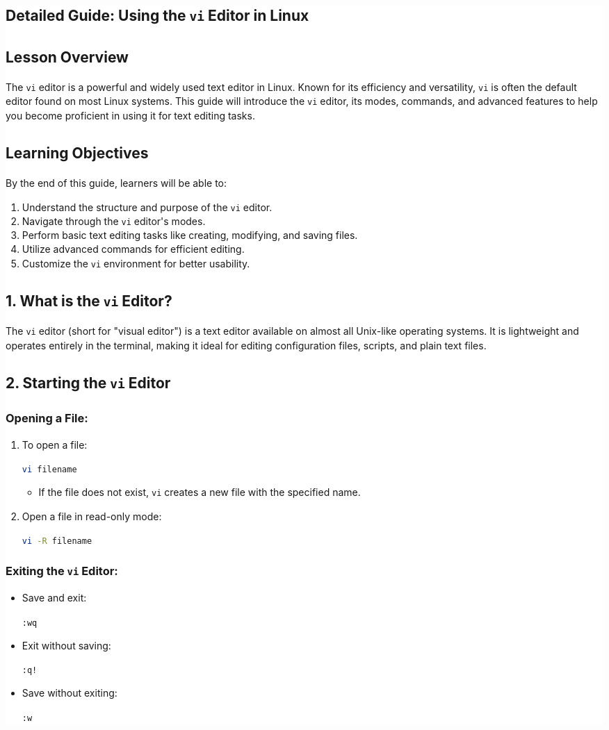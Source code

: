 ## Detailed Guide: Using the `vi` Editor in Linux



## Lesson Overview

The `vi` editor is a powerful and widely used text editor in Linux. Known for its efficiency and versatility, `vi` is often the default editor found on most Linux systems. This guide will introduce the `vi` editor, its modes, commands, and advanced features to help you become proficient in using it for text editing tasks.



## Learning Objectives

By the end of this guide, learners will be able to:

1. Understand the structure and purpose of the `vi` editor.
2. Navigate through the `vi` editor's modes.
3. Perform basic text editing tasks like creating, modifying, and saving files.
4. Utilize advanced commands for efficient editing.
5. Customize the `vi` environment for better usability.



## 1. What is the `vi` Editor?

The `vi` editor (short for "visual editor") is a text editor available on almost all Unix-like operating systems. It is lightweight and operates entirely in the terminal, making it ideal for editing configuration files, scripts, and plain text files.



## 2. Starting the `vi` Editor

### Opening a File:
1. To open a file:
   ```bash
   vi filename
   ```
   - If the file does not exist, `vi` creates a new file with the specified name.

2. Open a file in read-only mode:
   ```bash
   vi -R filename
   ```

### Exiting the `vi` Editor:
- Save and exit:
  ```bash
  :wq
  ```
- Exit without saving:
  ```bash
  :q!
  ```
- Save without exiting:
  ```bash
  :w
  ```
